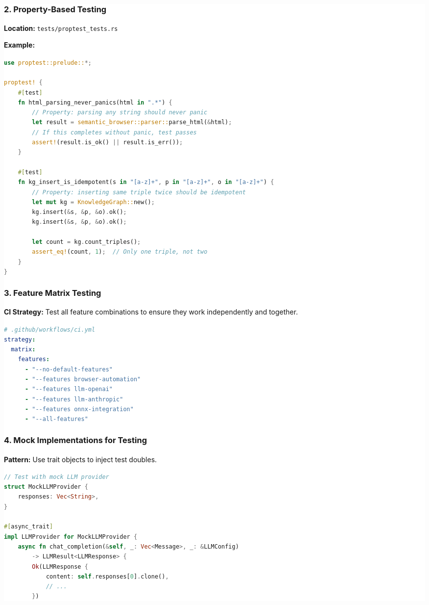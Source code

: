### 2. **Property-Based Testing**

**Location:** `tests/proptest_tests.rs`

**Example:**

```rust
use proptest::prelude::*;

proptest! {
    #[test]
    fn html_parsing_never_panics(html in ".*") {
        // Property: parsing any string should never panic
        let result = semantic_browser::parser::parse_html(&html);
        // If this completes without panic, test passes
        assert!(result.is_ok() || result.is_err());
    }
    
    #[test]
    fn kg_insert_is_idempotent(s in "[a-z]+", p in "[a-z]+", o in "[a-z]+") {
        // Property: inserting same triple twice should be idempotent
        let mut kg = KnowledgeGraph::new();
        kg.insert(&s, &p, &o).ok();
        kg.insert(&s, &p, &o).ok();
        
        let count = kg.count_triples();
        assert_eq!(count, 1);  // Only one triple, not two
    }
}
```

### 3. **Feature Matrix Testing**

**CI Strategy:** Test all feature combinations to ensure they work independently and together.

```yaml
# .github/workflows/ci.yml
strategy:
  matrix:
    features:
      - "--no-default-features"
      - "--features browser-automation"
      - "--features llm-openai"
      - "--features llm-anthropic"
      - "--features onnx-integration"
      - "--all-features"
```

### 4. **Mock Implementations for Testing**

**Pattern:** Use trait objects to inject test doubles.

```rust
// Test with mock LLM provider
struct MockLLMProvider {
    responses: Vec<String>,
}

#[async_trait]
impl LLMProvider for MockLLMProvider {
    async fn chat_completion(&self, _: Vec<Message>, _: &LLMConfig) 
        -> LLMResult<LLMResponse> {
        Ok(LLMResponse {
            content: self.responses[0].clone(),
            // ...
        })
```